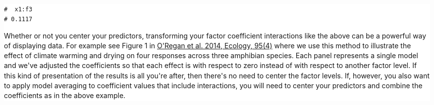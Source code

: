 ```
#  x1:f3 
# 0.1117
```

Whether or not you center your predictors, transforming your factor coefficient interactions like the above can be a powerful way of displaying data. For example see Figure 1 in [O'Regan et al. 2014, Ecology, 95(4)](http://www.esajournals.org/doi/pdf/10.1890/13-0916.1) where we use this method to illustrate the effect of climate warming and drying on four responses across three amphibian species. Each panel represents a single model and we've adjusted the coefficients so that each effect is with respect to zero instead of with respect to another factor level. If this kind of presentation of the results is all you're after, then there's no need to center the factor levels. If, however, you also want to apply model averaging to coefficient values that include interactions, you will need to center your predictors and combine the coefficients as in the above example.
